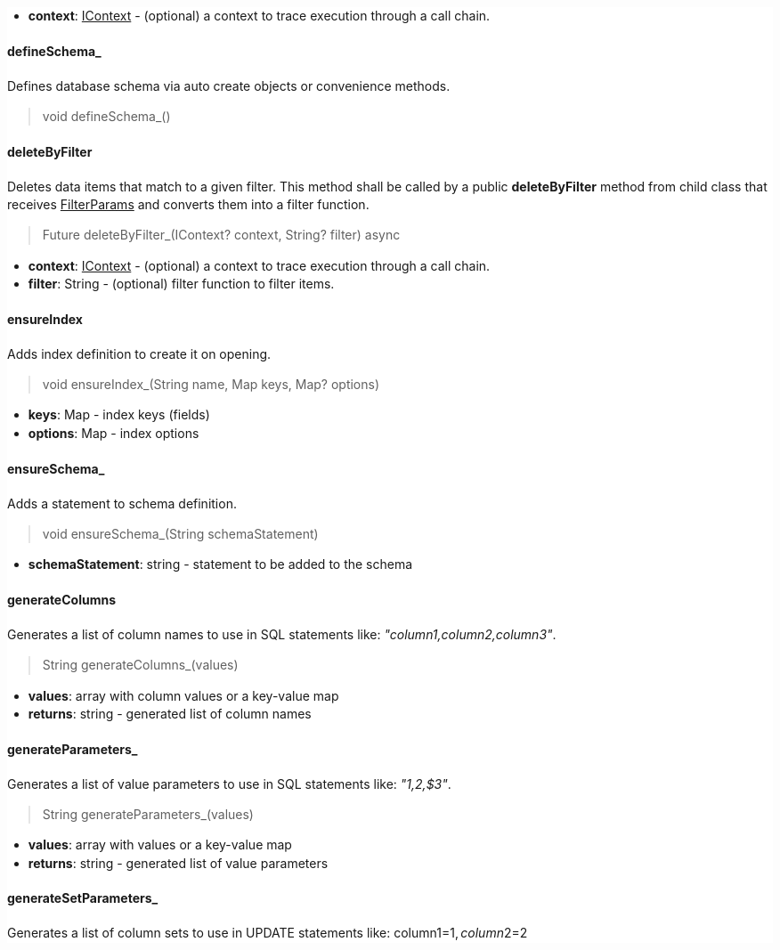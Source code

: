 - **context**: [IContext](../../../components/context/icontext) - (optional) a context to trace execution through a call chain.


#### defineSchema_
Defines database schema via auto create objects or convenience methods.

> void defineSchema_()


#### deleteByFilter
Deletes data items that match to a given filter.
This method shall be called by a public **deleteByFilter** method from child class that
receives [FilterParams](../../../data/query/filter_params) and converts them into a filter function.

> Future<void> deleteByFilter_(IContext? context, String? filter) async

- **context**: [IContext](../../../components/context/icontext) - (optional) a context to trace execution through a call chain.
- **filter**: String - (optional) filter function to filter items.


#### ensureIndex
Adds index definition to create it on opening.

> void ensureIndex_(String name, Map keys, Map? options)

- **keys**: Map - index keys (fields)
- **options**: Map - index options


#### ensureSchema_
Adds a statement to schema definition.

> void ensureSchema_(String schemaStatement)

- **schemaStatement**: string - statement to be added to the schema


#### generateColumns
Generates a list of column names to use in SQL statements like: *"column1,column2,column3"*.

> String generateColumns_(values)

- **values**: array with column values or a key-value map
- **returns**: string - generated list of column names 


#### generateParameters_
Generates a list of value parameters to use in SQL statements like: *"$1,$2,$3"*.

> String generateParameters_(values)

- **values**: array with values or a key-value map
- **returns**: string - generated list of value parameters


#### generateSetParameters_
Generates a list of column sets to use in UPDATE statements like: column1=$1,column2=$2
